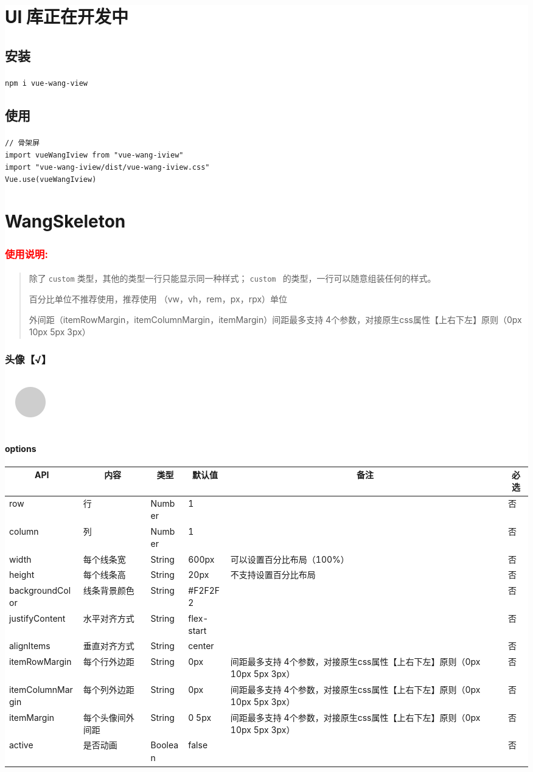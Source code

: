 # UI 库正在开发中

## 安装

```
npm i vue-wang-view
```

## 使用

```
// 骨架屏
import vueWangIview from "vue-wang-iview"
import "vue-wang-iview/dist/vue-wang-iview.css"
Vue.use(vueWangIview)
```





# WangSkeleton

### <font color='red'>使用说明:</font>

> 除了 `custom` 类型，其他的类型一行只能显示同一种样式； `custom ` 的类型，一行可以随意组装任何的样式。
>
> 百分比单位不推荐使用，推荐使用 （vw，vh，rem，px，rpx）单位
>
> 外间距（itemRowMargin，itemColumnMargin，itemMargin）间距最多支持 4个参数，对接原生css属性【上右下左】原则（0px 10px 5px 3px）

### 头像【√】

 ![image-20201127104427924](images/image-20201127104427924.png)

#### options

| API              | 内容             | 类型    | 默认值     | 备注                                                         | 必选 |
| ---------------- | ---------------- | ------- | ---------- | ------------------------------------------------------------ | ---- |
| row              | 行               | Number  | 1          |                                                              | 否   |
| column           | 列               | Number  | 1          |                                                              | 否   |
| width            | 每个线条宽       | String  | 600px      | 可以设置百分比布局（100%）                                   | 否   |
| height           | 每个线条高       | String  | 20px       | 不支持设置百分比布局                                         | 否   |
| backgroundColor  | 线条背景颜色     | String  | #F2F2F2    |                                                              | 否   |
| justifyContent   | 水平对齐方式     | String  | flex-start |                                                              | 否   |
| alignItems       | 垂直对齐方式     | String  | center     |                                                              | 否   |
| itemRowMargin    | 每个行外边距     | String  | 0px        | 间距最多支持 4个参数，对接原生css属性【上右下左】原则（0px 10px 5px 3px） | 否   |
| itemColumnMargin | 每个列外边距     | String  | 0px        | 间距最多支持 4个参数，对接原生css属性【上右下左】原则（0px 10px 5px 3px） | 否   |
| itemMargin       | 每个头像间外间距 | String  | 0 5px      | 间距最多支持 4个参数，对接原生css属性【上右下左】原则（0px 10px 5px 3px） | 否   |
| active           | 是否动画         | Boolean | false      |                                                              | 否   |
